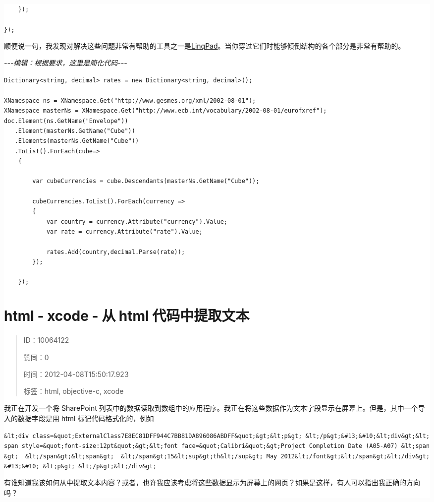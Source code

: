 ```
    });

}); 
```

顺便说一句，我发现对解决这些问题非常有帮助的工具之一是[LinqPad](http://www.linqpad.com)。当你穿过它们时能够倾倒结构的各个部分是非常有帮助的。

*---编辑：根据要求，这里是简化代码---*

```
Dictionary<string, decimal> rates = new Dictionary<string, decimal>();

XNamespace ns = XNamespace.Get("http://www.gesmes.org/xml/2002-08-01");
XNamespace masterNs = XNamespace.Get("http://www.ecb.int/vocabulary/2002-08-01/eurofxref");
doc.Element(ns.GetName("Envelope"))
   .Element(masterNs.GetName("Cube"))
   .Elements(masterNs.GetName("Cube"))
   .ToList().ForEach(cube=>
    {

        var cubeCurrencies = cube.Descendants(masterNs.GetName("Cube"));

        cubeCurrencies.ToList().ForEach(currency =>
        {
            var country = currency.Attribute("currency").Value;
            var rate = currency.Attribute("rate").Value;

            rates.Add(country,decimal.Parse(rate));
        });

    }); 
```

# html - xcode - 从 html 代码中提取文本

> ID：10064122
> 
> 赞同：0
> 
> 时间：2012-04-08T15:50:17.923
> 
> 标签：html, objective-c, xcode

我正在开发一个将 SharePoint 列表中的数据读取到数组中的应用程序。我正在将这些数据作为文本字段显示在屏幕上。但是，其中一个导入的数据字段是用 html 标记代码格式化的，例如

`&lt;div class=&quot;ExternalClass7E8EC81DFF944C7BB81DA896086ABDFF&quot;&gt;&lt;p&gt; &lt;/p&gt;&#13;&#10;&lt;div&gt;&lt;span style=&quot;font-size:12pt&quot;&gt;&lt;font face=&quot;Calibri&quot;&gt;Project Completion Date (A05-A07) &lt;span&gt;  &lt;/span&gt;&lt;span&gt;  &lt;/span&gt;15&lt;sup&gt;th&lt;/sup&gt; May 2012&lt;/font&gt;&lt;/span&gt;&lt;/div&gt;&#13;&#10;​ &lt;p&gt; &lt;/p&gt;&lt;/div&gt;`

有谁知道我该如何从中提取文本内容？或者，也许我应该考虑将这些数据显示为屏幕上的网页？如果是这样，有人可以指出我正确的方向吗？
